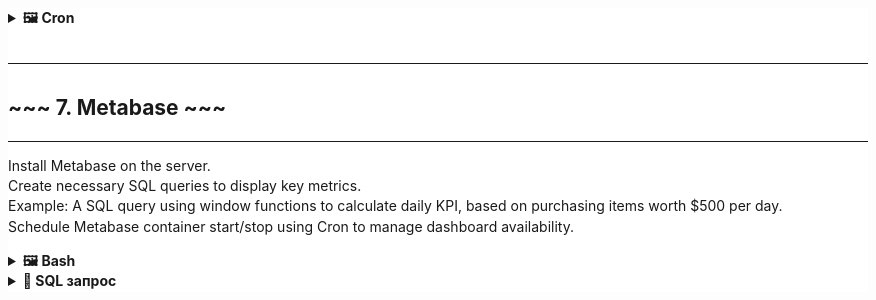
<details><summary><strong>🖼️ Cron</strong></summary></details>
<br>

---
<a id="metabase-section"></a>
## ~~~ 7. Metabase ~~~
---
Install Metabase on the server.  
Create necessary SQL queries to display key metrics.  
Example: A SQL query using window functions to calculate daily KPI, based on purchasing items worth $500 per day.  
Schedule Metabase container start/stop using Cron to manage dashboard availability.  

<details><summary><strong>🖼️ Bash</strong></summary></details>  

<details><summary><strong>📜 SQL запрос</strong></summary></details> 
